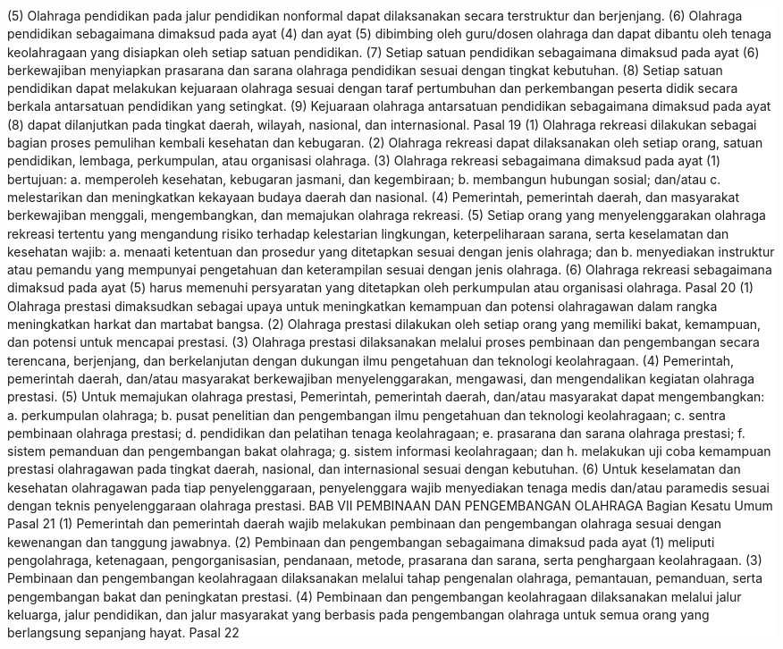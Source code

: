 (5) Olahraga pendidikan pada jalur pendidikan nonformal dapat dilaksanakan secara terstruktur dan berjenjang.
(6) Olahraga pendidikan sebagaimana dimaksud pada ayat (4) dan ayat (5) dibimbing oleh guru/dosen olahraga dan dapat dibantu oleh tenaga keolahragaan yang disiapkan oleh setiap satuan pendidikan.
(7) Setiap satuan pendidikan sebagaimana dimaksud pada ayat (6) berkewajiban menyiapkan prasarana dan sarana olahraga pendidikan sesuai dengan tingkat kebutuhan.
(8) Setiap satuan pendidikan dapat melakukan kejuaraan olahraga sesuai dengan taraf pertumbuhan dan perkembangan peserta didik secara berkala antarsatuan pendidikan yang setingkat.
(9) Kejuaraan olahraga antarsatuan pendidikan sebagaimana dimaksud pada ayat (8) dapat dilanjutkan pada tingkat daerah, wilayah, nasional, dan internasional.
Pasal 19
(1) Olahraga rekreasi dilakukan sebagai bagian proses pemulihan kembali kesehatan dan kebugaran.
(2) Olahraga rekreasi dapat dilaksanakan oleh setiap orang, satuan pendidikan, lembaga, perkumpulan, atau organisasi olahraga.
(3) Olahraga rekreasi sebagaimana dimaksud pada ayat (1) bertujuan:
a. memperoleh kesehatan, kebugaran jasmani, dan kegembiraan;
b. membangun hubungan sosial; dan/atau
c. melestarikan dan meningkatkan kekayaan budaya daerah dan nasional.
(4) Pemerintah, pemerintah daerah, dan masyarakat berkewajiban menggali, mengembangkan, dan memajukan olahraga rekreasi.
(5) Setiap orang yang menyelenggarakan olahraga rekreasi tertentu yang mengandung risiko terhadap kelestarian lingkungan, keterpeliharaan sarana, serta keselamatan dan kesehatan wajib:
a. menaati ketentuan dan prosedur yang ditetapkan sesuai dengan jenis olahraga; dan
b. menyediakan instruktur atau pemandu yang mempunyai pengetahuan dan keterampilan sesuai dengan jenis olahraga.
(6) Olahraga rekreasi sebagaimana dimaksud pada ayat (5) harus memenuhi persyaratan yang ditetapkan oleh perkumpulan atau organisasi olahraga.
Pasal 20
(1) Olahraga prestasi dimaksudkan sebagai upaya untuk meningkatkan kemampuan dan potensi olahragawan dalam rangka meningkatkan harkat dan martabat bangsa.
(2) Olahraga prestasi dilakukan oleh setiap orang yang memiliki bakat, kemampuan, dan potensi untuk mencapai prestasi.
(3) Olahraga prestasi dilaksanakan melalui proses pembinaan dan pengembangan secara terencana, berjenjang, dan berkelanjutan dengan dukungan ilmu pengetahuan dan teknologi keolahragaan.
(4) Pemerintah, pemerintah daerah, dan/atau masyarakat berkewajiban menyelenggarakan, mengawasi, dan mengendalikan kegiatan olahraga prestasi.
(5) Untuk memajukan olahraga prestasi, Pemerintah, pemerintah daerah, dan/atau masyarakat dapat mengembangkan:
a. perkumpulan olahraga;
b. pusat penelitian dan pengembangan ilmu pengetahuan dan teknologi keolahragaan;
c. sentra pembinaan olahraga prestasi;
d. pendidikan dan pelatihan tenaga keolahragaan;
e. prasarana dan sarana olahraga prestasi;
f. sistem pemanduan dan pengembangan bakat olahraga;
g. sistem informasi keolahragaan; dan
h. melakukan uji coba kemampuan prestasi olahragawan pada tingkat daerah, nasional, dan internasional sesuai dengan kebutuhan.
(6) Untuk keselamatan dan kesehatan olahragawan pada tiap penyelenggaraan, penyelenggara wajib menyediakan tenaga medis dan/atau paramedis sesuai dengan teknis penyelenggaraan olahraga prestasi.
BAB VII PEMBINAAN DAN PENGEMBANGAN OLAHRAGA
Bagian Kesatu Umum
Pasal 21
(1) Pemerintah dan pemerintah daerah wajib melakukan pembinaan dan pengembangan olahraga sesuai dengan kewenangan dan tanggung jawabnya.
(2) Pembinaan dan pengembangan sebagaimana dimaksud pada ayat (1) meliputi pengolahraga, ketenagaan, pengorganisasian, pendanaan, metode, prasarana dan sarana, serta penghargaan keolahragaan.
(3) Pembinaan dan pengembangan keolahragaan dilaksanakan melalui tahap pengenalan olahraga, pemantauan, pemanduan, serta pengembangan bakat dan peningkatan prestasi.
(4) Pembinaan dan pengembangan keolahragaan dilaksanakan melalui jalur keluarga, jalur pendidikan, dan jalur masyarakat yang berbasis pada pengembangan olahraga untuk semua orang yang berlangsung sepanjang hayat.
Pasal 22